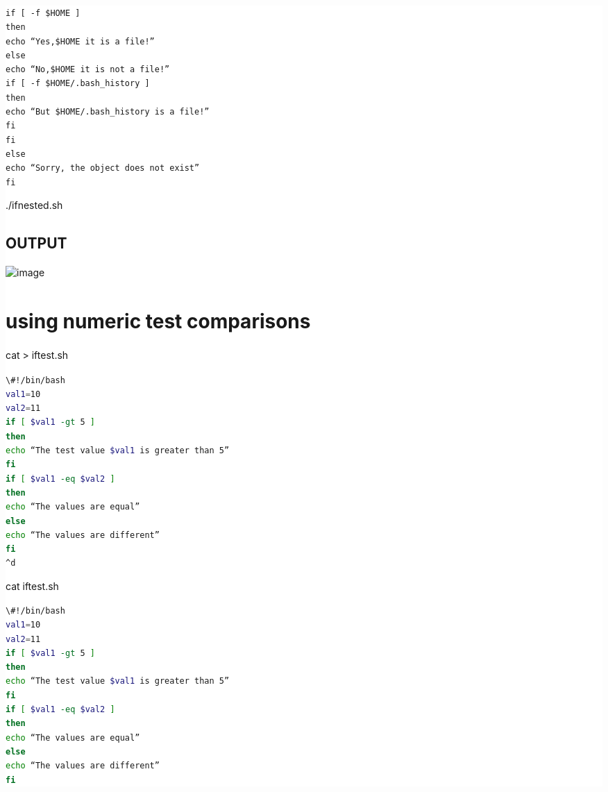 ```
if [ -f $HOME ]
then
echo “Yes,$HOME it is a file!”
else
echo “No,$HOME it is not a file!”
if [ -f $HOME/.bash_history ]
then
echo “But $HOME/.bash_history is a file!”
fi
fi
else
echo “Sorry, the object does not exist”
fi
```

./ifnested.sh 
## OUTPUT
![image](https://github.com/user-attachments/assets/bcdae15b-82d6-4040-8e87-289b1139f3c6)

# using numeric test comparisons
cat > iftest.sh 
```bash
\#!/bin/bash
val1=10
val2=11
if [ $val1 -gt 5 ]
then
echo “The test value $val1 is greater than 5”
fi
if [ $val1 -eq $val2 ]
then
echo “The values are equal”
else
echo “The values are different”
fi
^d
```


cat iftest.sh 
```bash
\#!/bin/bash
val1=10
val2=11
if [ $val1 -gt 5 ]
then
echo “The test value $val1 is greater than 5”
fi
if [ $val1 -eq $val2 ]
then
echo “The values are equal”
else
echo “The values are different”
fi
```
